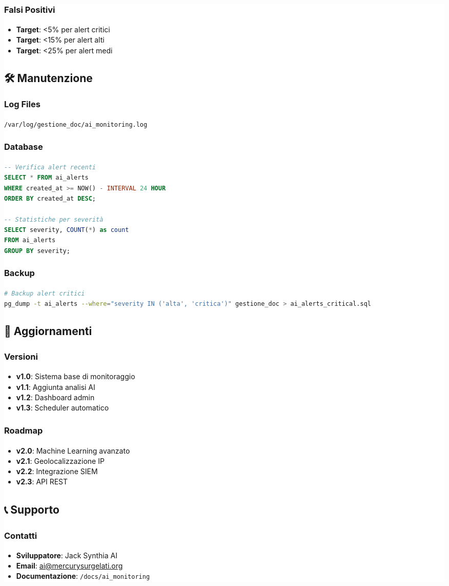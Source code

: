 ### Falsi Positivi
- **Target**: <5% per alert critici
- **Target**: <15% per alert alti
- **Target**: <25% per alert medi

## 🛠️ Manutenzione

### Log Files
```
/var/log/gestione_doc/ai_monitoring.log
```

### Database
```sql
-- Verifica alert recenti
SELECT * FROM ai_alerts 
WHERE created_at >= NOW() - INTERVAL 24 HOUR
ORDER BY created_at DESC;

-- Statistiche per severità
SELECT severity, COUNT(*) as count
FROM ai_alerts 
GROUP BY severity;
```

### Backup
```bash
# Backup alert critici
pg_dump -t ai_alerts --where="severity IN ('alta', 'critica')" gestione_doc > ai_alerts_critical.sql
```

## 🔄 Aggiornamenti

### Versioni
- **v1.0**: Sistema base di monitoraggio
- **v1.1**: Aggiunta analisi AI
- **v1.2**: Dashboard admin
- **v1.3**: Scheduler automatico

### Roadmap
- **v2.0**: Machine Learning avanzato
- **v2.1**: Geolocalizzazione IP
- **v2.2**: Integrazione SIEM
- **v2.3**: API REST

## 📞 Supporto

### Contatti
- **Sviluppatore**: Jack Synthia AI
- **Email**: ai@mercurysurgelati.org
- **Documentazione**: `/docs/ai_monitoring`
